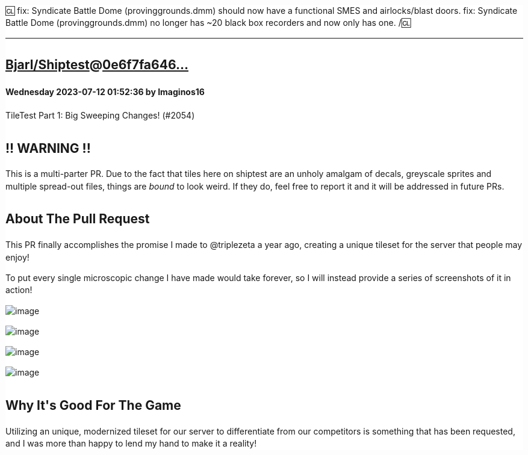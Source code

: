 :cl:
fix: Syndicate Battle Dome (provinggrounds.dmm) should now have a
functional SMES and airlocks/blast doors.
fix: Syndicate Battle Dome (provinggrounds.dmm) no longer has ~20 black
box recorders and now only has one.
/:cl:




---
## [Bjarl/Shiptest](https://github.com/Bjarl/Shiptest)@[0e6f7fa646...](https://github.com/Bjarl/Shiptest/commit/0e6f7fa64649dfbf52b8e4b71756e6625e50fdd0)
#### Wednesday 2023-07-12 01:52:36 by Imaginos16

TileTest Part 1: Big Sweeping Changes! (#2054)



## !! WARNING !!
This is a multi-parter PR. Due to the fact that tiles here on shiptest
are an unholy amalgam of decals, greyscale sprites and multiple
spread-out files, things are *bound* to look weird. If they do, feel
free to report it and it will be addressed in future PRs.

## About The Pull Request

This PR finally accomplishes the promise I made to @triplezeta a year
ago, creating a unique tileset for the server that people may enjoy!

To put every single microscopic change I have made would take forever,
so I will instead provide a series of screenshots of it in action!


![image](https://github.com/shiptest-ss13/Shiptest/assets/77556824/00e9cec0-335a-4367-90f9-1adc572595f3)


![image](https://github.com/shiptest-ss13/Shiptest/assets/77556824/497310ab-fe06-4b31-8774-70e79338a7d8)


![image](https://github.com/shiptest-ss13/Shiptest/assets/77556824/80991d0b-c48b-404b-b4a6-cbb1c4c6af3a)


![image](https://github.com/shiptest-ss13/Shiptest/assets/77556824/cc06d43e-3873-499e-aa12-51a0d7a37c98)



## Why It's Good For The Game
Utilizing an unique, modernized tileset for our server to differentiate
from our competitors is something that has been requested, and I was
more than happy to lend my hand to make it a reality!


